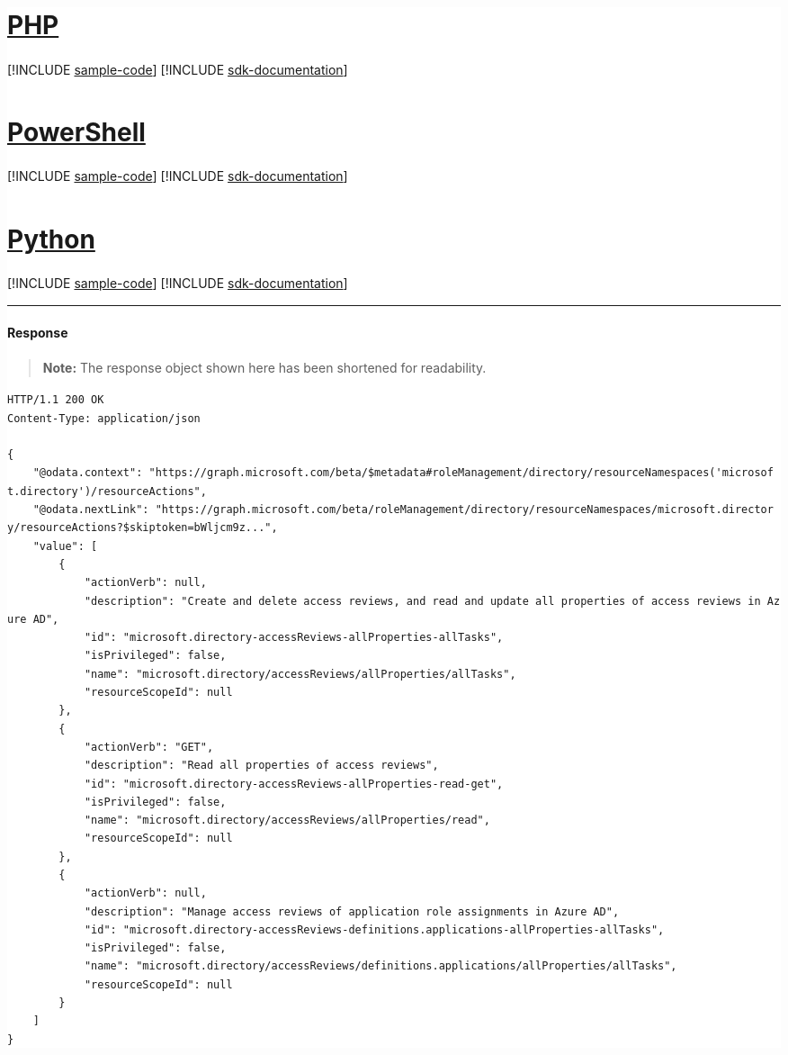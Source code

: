 # [PHP](#tab/php)
[!INCLUDE [sample-code](../includes/snippets/php/list-unifiedrbacresourceaction-directory-php-snippets.md)]
[!INCLUDE [sdk-documentation](../includes/snippets/snippets-sdk-documentation-link.md)]

# [PowerShell](#tab/powershell)
[!INCLUDE [sample-code](../includes/snippets/powershell/list-unifiedrbacresourceaction-directory-powershell-snippets.md)]
[!INCLUDE [sdk-documentation](../includes/snippets/snippets-sdk-documentation-link.md)]

# [Python](#tab/python)
[!INCLUDE [sample-code](../includes/snippets/python/list-unifiedrbacresourceaction-directory-python-snippets.md)]
[!INCLUDE [sdk-documentation](../includes/snippets/snippets-sdk-documentation-link.md)]

---

#### Response
>**Note:** The response object shown here has been shortened for readability.

```http
HTTP/1.1 200 OK
Content-Type: application/json

{
    "@odata.context": "https://graph.microsoft.com/beta/$metadata#roleManagement/directory/resourceNamespaces('microsoft.directory')/resourceActions",
    "@odata.nextLink": "https://graph.microsoft.com/beta/roleManagement/directory/resourceNamespaces/microsoft.directory/resourceActions?$skiptoken=bWljcm9z...",
    "value": [
        {
            "actionVerb": null,
            "description": "Create and delete access reviews, and read and update all properties of access reviews in Azure AD",
            "id": "microsoft.directory-accessReviews-allProperties-allTasks",
            "isPrivileged": false,
            "name": "microsoft.directory/accessReviews/allProperties/allTasks",
            "resourceScopeId": null
        },
        {
            "actionVerb": "GET",
            "description": "Read all properties of access reviews",
            "id": "microsoft.directory-accessReviews-allProperties-read-get",
            "isPrivileged": false,
            "name": "microsoft.directory/accessReviews/allProperties/read",
            "resourceScopeId": null
        },
        {
            "actionVerb": null,
            "description": "Manage access reviews of application role assignments in Azure AD",
            "id": "microsoft.directory-accessReviews-definitions.applications-allProperties-allTasks",
            "isPrivileged": false,
            "name": "microsoft.directory/accessReviews/definitions.applications/allProperties/allTasks",
            "resourceScopeId": null
        }
    ]
}
```
